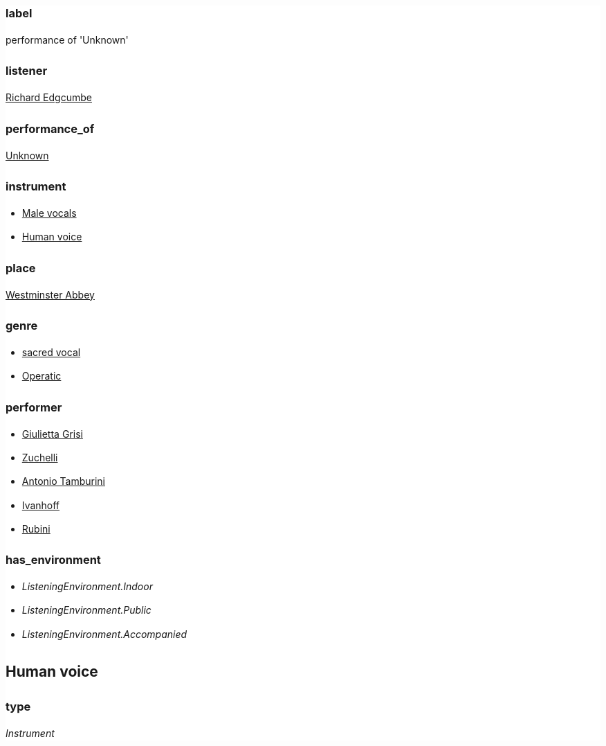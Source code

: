 ### label


performance of 'Unknown'

### listener


[Richard Edgcumbe](#Richard-Edgcumbe)

### performance_of


[Unknown](#Unknown)

### instrument

 - [Male vocals](#Male-vocals)

 - [Human voice](#Human-voice)

### place


[Westminster Abbey](#Westminster-Abbey)

### genre

 - [sacred vocal](#sacred-vocal)

 - [Operatic](#Operatic)

### performer

 - [Giulietta Grisi](#Giulietta-Grisi)

 - [Zuchelli](#Zuchelli)

 - [Antonio Tamburini](#Antonio-Tamburini)

 - [Ivanhoff](#Ivanhoff)

 - [Rubini](#Rubini)

### has_environment

 - *ListeningEnvironment.Indoor*

 - *ListeningEnvironment.Public*

 - *ListeningEnvironment.Accompanied*

## Human voice

### type


*Instrument*
